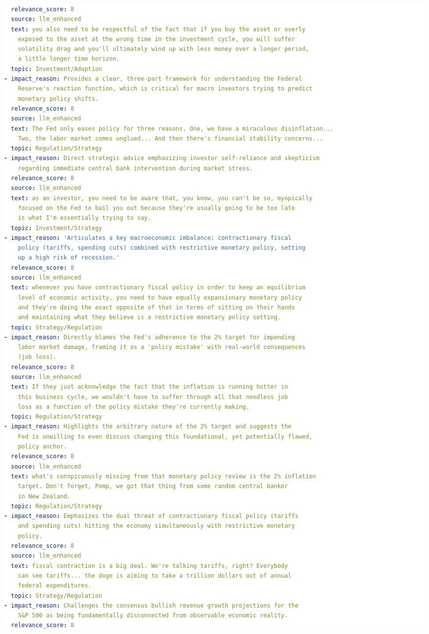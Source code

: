 ```yaml
  relevance_score: 8
  source: llm_enhanced
  text: you also need to be respectful of the fact that if you buy the asset or overly
    exposed to the asset at the wrong time in the investment cycle, you will suffer
    volatility drag and you'll ultimately wind up with less money over a longer period,
    a little longer time horizon.
  topic: Investment/Adoption
- impact_reason: Provides a clear, three-part framework for understanding the Federal
    Reserve's reaction function, which is critical for macro investors trying to predict
    monetary policy shifts.
  relevance_score: 8
  source: llm_enhanced
  text: The Fed only eases policy for three reasons. One, we have a miraculous disinflation...
    Two, the labor market comes unglued... And then there's financial stability concerns...
  topic: Regulation/Strategy
- impact_reason: Direct strategic advice emphasizing investor self-reliance and skepticism
    regarding immediate central bank intervention during market stress.
  relevance_score: 8
  source: llm_enhanced
  text: as an investor, you need to be aware that, you know, you can't be so, myopically
    focused on the Fed to bail you out because they're usually going to be too late
    is what I'm essentially trying to say.
  topic: Investment/Strategy
- impact_reason: 'Articulates a key macroeconomic imbalance: contractionary fiscal
    policy (tariffs, spending cuts) combined with restrictive monetary policy, setting
    up a high risk of recession.'
  relevance_score: 8
  source: llm_enhanced
  text: whenever you have contractionary fiscal policy in order to keep an equilibrium
    level of economic activity, you need to have equally expansionary monetary policy
    and they're doing the exact opposite of that in terms of sitting on their hands
    and maintaining what they believe is a restrictive monetary policy setting.
  topic: Strategy/Regulation
- impact_reason: Directly blames the Fed's adherence to the 2% target for impending
    labor market damage, framing it as a 'policy mistake' with real-world consequences
    (job loss).
  relevance_score: 8
  source: llm_enhanced
  text: If they just acknowledge the fact that the inflation is running hotter in
    this business cycle, we wouldn't have to suffer through all that needless job
    loss as a function of the policy mistake they're currently making.
  topic: Regulation/Strategy
- impact_reason: Highlights the arbitrary nature of the 2% target and suggests the
    Fed is unwilling to even discuss changing this foundational, yet potentially flawed,
    policy anchor.
  relevance_score: 8
  source: llm_enhanced
  text: what's conspicuously missing from that monetary policy review is the 2% inflation
    target. Don't forget, Pomp, we got that thing from some random central banker
    in New Zealand.
  topic: Regulation/Strategy
- impact_reason: Emphasizes the dual threat of contractionary fiscal policy (tariffs
    and spending cuts) hitting the economy simultaneously with restrictive monetary
    policy.
  relevance_score: 8
  source: llm_enhanced
  text: fiscal contraction is a big deal. We're talking tariffs, right? Everybody
    can see tariffs... the doge is aiming to take a trillion dollars out of annual
    federal expenditures.
  topic: Strategy/Regulation
- impact_reason: Challenges the consensus bullish revenue growth projections for the
    S&P 500 as being fundamentally disconnected from observable economic reality.
  relevance_score: 8
```